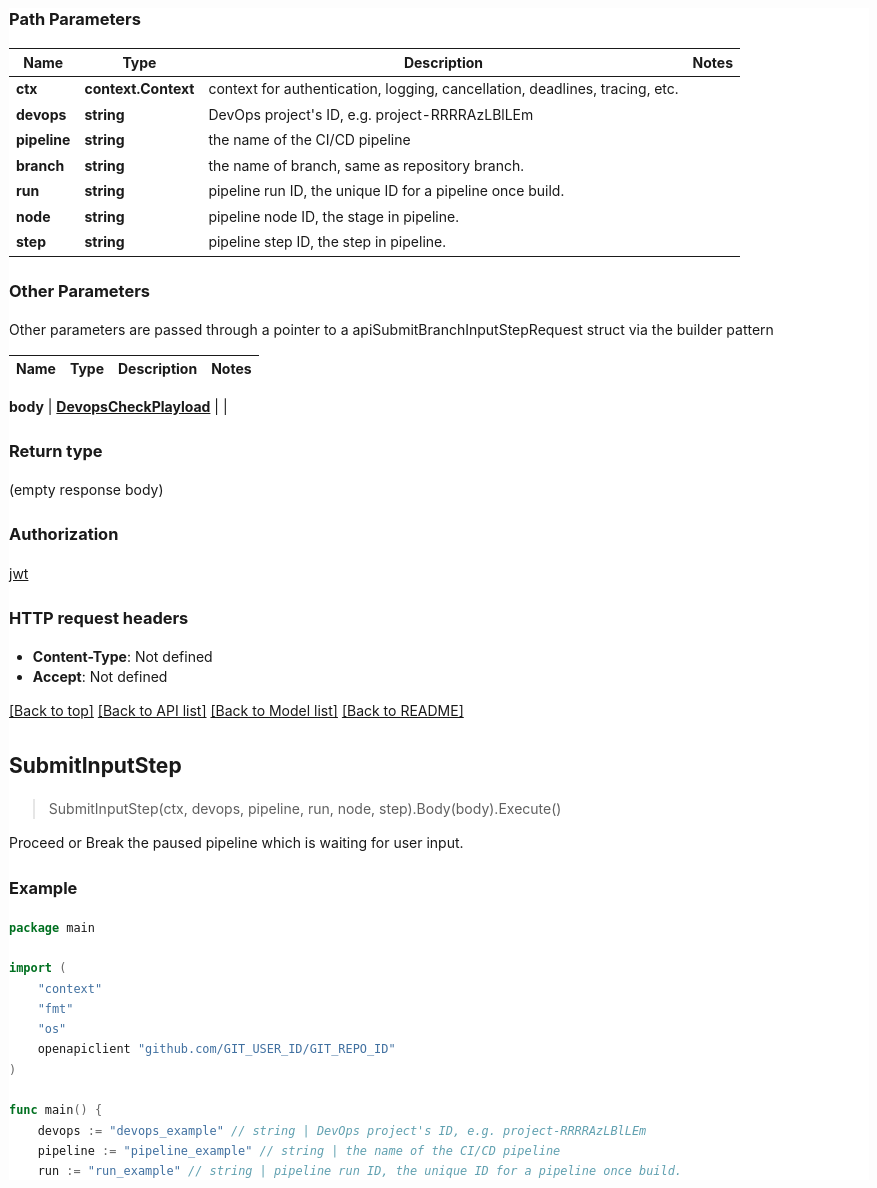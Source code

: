 ### Path Parameters


Name | Type | Description  | Notes
------------- | ------------- | ------------- | -------------
**ctx** | **context.Context** | context for authentication, logging, cancellation, deadlines, tracing, etc.
**devops** | **string** | DevOps project&#39;s ID, e.g. project-RRRRAzLBlLEm | 
**pipeline** | **string** | the name of the CI/CD pipeline | 
**branch** | **string** | the name of branch, same as repository branch. | 
**run** | **string** | pipeline run ID, the unique ID for a pipeline once build. | 
**node** | **string** | pipeline node ID, the stage in pipeline. | 
**step** | **string** | pipeline step ID, the step in pipeline. | 

### Other Parameters

Other parameters are passed through a pointer to a apiSubmitBranchInputStepRequest struct via the builder pattern


Name | Type | Description  | Notes
------------- | ------------- | ------------- | -------------






 **body** | [**DevopsCheckPlayload**](DevopsCheckPlayload.md) |  | 

### Return type

 (empty response body)

### Authorization

[jwt](../README.md#jwt)

### HTTP request headers

- **Content-Type**: Not defined
- **Accept**: Not defined

[[Back to top]](#) [[Back to API list]](../README.md#documentation-for-api-endpoints)
[[Back to Model list]](../README.md#documentation-for-models)
[[Back to README]](../README.md)


## SubmitInputStep

> SubmitInputStep(ctx, devops, pipeline, run, node, step).Body(body).Execute()

Proceed or Break the paused pipeline which is waiting for user input.

### Example

```go
package main

import (
	"context"
	"fmt"
	"os"
	openapiclient "github.com/GIT_USER_ID/GIT_REPO_ID"
)

func main() {
	devops := "devops_example" // string | DevOps project's ID, e.g. project-RRRRAzLBlLEm
	pipeline := "pipeline_example" // string | the name of the CI/CD pipeline
	run := "run_example" // string | pipeline run ID, the unique ID for a pipeline once build.
```